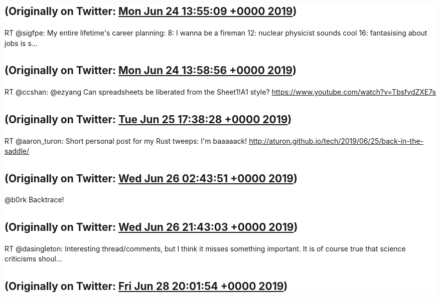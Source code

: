 (Originally on Twitter: [Mon Jun 24 13:55:09 +0000 2019](https://twitter.com/ezyang/status/1143155602203598848))
----
RT @sigfpe: My entire lifetime's career planning:
8: I wanna be a fireman
12: nuclear physicist sounds cool
16: fantasising about jobs is s…

(Originally on Twitter: [Mon Jun 24 13:58:56 +0000 2019](https://twitter.com/ezyang/status/1143156555124236291))
----
RT @ccshan: @ezyang Can spreadsheets be liberated from the Sheet1!A1 style? https://www.youtube.com/watch?v=TbsfvdZXE7s

(Originally on Twitter: [Tue Jun 25 17:38:28 +0000 2019](https://twitter.com/ezyang/status/1143574189850419200))
----
RT @aaron_turon: Short personal post for my Rust tweeps: I'm baaaaack! http://aturon.github.io/tech/2019/06/25/back-in-the-saddle/

(Originally on Twitter: [Wed Jun 26 02:43:51 +0000 2019](https://twitter.com/ezyang/status/1143711439703674880))
----
@b0rk Backtrace!

(Originally on Twitter: [Wed Jun 26 21:43:03 +0000 2019](https://twitter.com/ezyang/status/1143998130033168384))
----
RT @dasingleton: Interesting thread/comments, but I think it misses something important. It is of course true that science criticisms shoul…

(Originally on Twitter: [Fri Jun 28 20:01:54 +0000 2019](https://twitter.com/ezyang/status/1144697449673629706))
----
